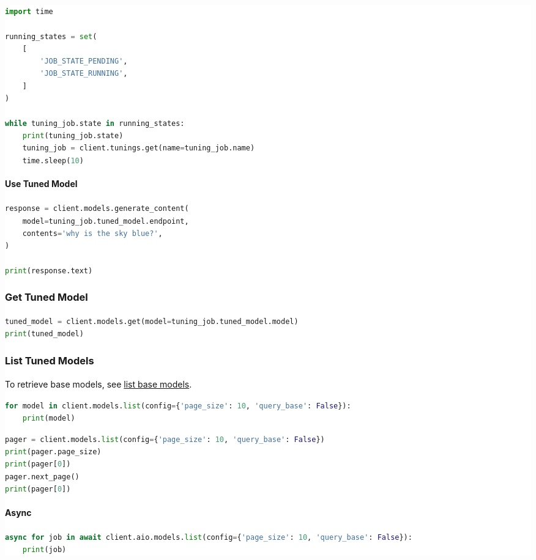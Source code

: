 ```python
import time

running_states = set(
    [
        'JOB_STATE_PENDING',
        'JOB_STATE_RUNNING',
    ]
)

while tuning_job.state in running_states:
    print(tuning_job.state)
    tuning_job = client.tunings.get(name=tuning_job.name)
    time.sleep(10)
```

#### Use Tuned Model

```python
response = client.models.generate_content(
    model=tuning_job.tuned_model.endpoint,
    contents='why is the sky blue?',
)

print(response.text)
```

### Get Tuned Model

```python
tuned_model = client.models.get(model=tuning_job.tuned_model.model)
print(tuned_model)
```

### List Tuned Models

To retrieve base models, see [list base models](#list-base-models).

```python
for model in client.models.list(config={'page_size': 10, 'query_base': False}):
    print(model)
```

```python
pager = client.models.list(config={'page_size': 10, 'query_base': False})
print(pager.page_size)
print(pager[0])
pager.next_page()
print(pager[0])
```

#### Async

```python
async for job in await client.aio.models.list(config={'page_size': 10, 'query_base': False}):
    print(job)
```
